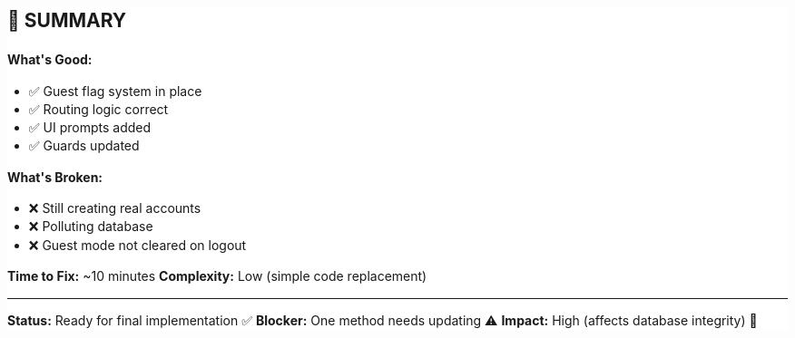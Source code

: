 
## 📝 SUMMARY

**What's Good:**
- ✅ Guest flag system in place
- ✅ Routing logic correct
- ✅ UI prompts added
- ✅ Guards updated

**What's Broken:**
- ❌ Still creating real accounts
- ❌ Polluting database
- ❌ Guest mode not cleared on logout

**Time to Fix:** ~10 minutes
**Complexity:** Low (simple code replacement)

---

**Status:** Ready for final implementation ✅
**Blocker:** One method needs updating ⚠️
**Impact:** High (affects database integrity) 🔴

